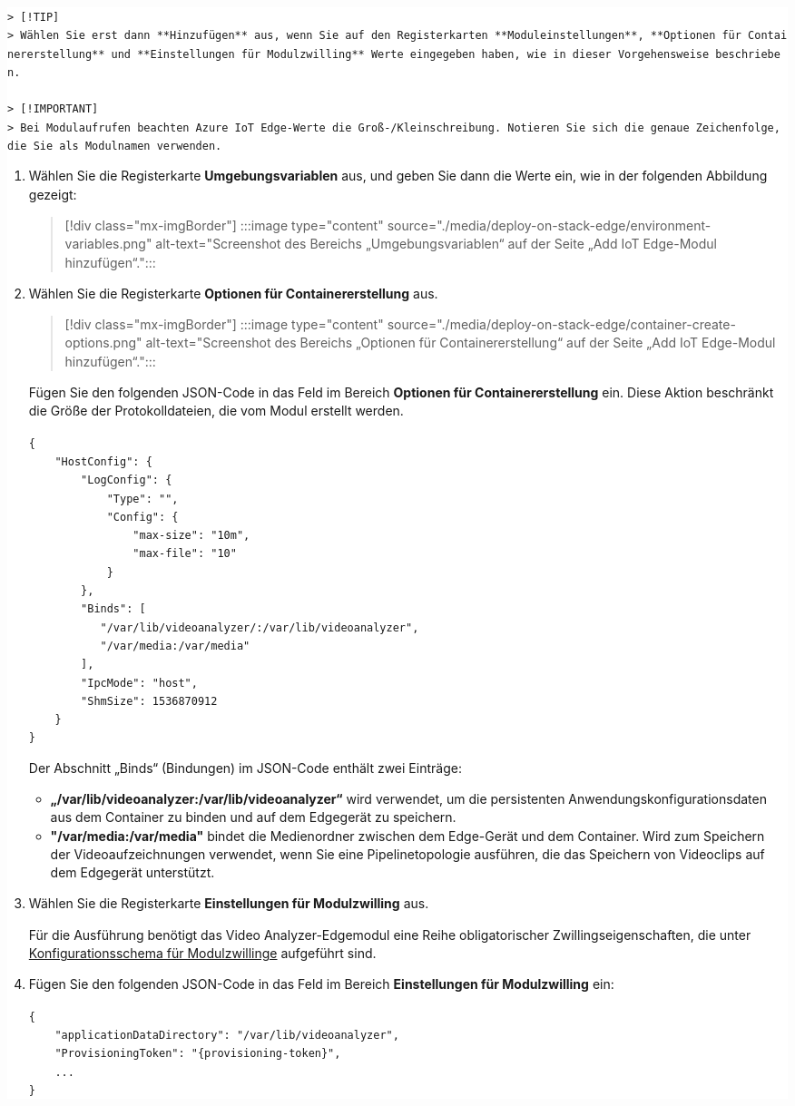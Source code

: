    > [!TIP]
    > Wählen Sie erst dann **Hinzufügen** aus, wenn Sie auf den Registerkarten **Moduleinstellungen**, **Optionen für Containererstellung** und **Einstellungen für Modulzwilling** Werte eingegeben haben, wie in dieser Vorgehensweise beschrieben.
    
    > [!IMPORTANT]
    > Bei Modulaufrufen beachten Azure IoT Edge-Werte die Groß-/Kleinschreibung. Notieren Sie sich die genaue Zeichenfolge, die Sie als Modulnamen verwenden.
1. Wählen Sie die Registerkarte **Umgebungsvariablen** aus, und geben Sie dann die Werte ein, wie in der folgenden Abbildung gezeigt:
   
    > [!div class="mx-imgBorder"]
    > :::image type="content" source="./media/deploy-on-stack-edge/environment-variables.png" alt-text="Screenshot des Bereichs „Umgebungsvariablen“ auf der Seite „Add IoT Edge-Modul hinzufügen“.":::
1. Wählen Sie die Registerkarte **Optionen für Containererstellung** aus.

    > [!div class="mx-imgBorder"]
    > :::image type="content" source="./media/deploy-on-stack-edge/container-create-options.png" alt-text="Screenshot des Bereichs „Optionen für Containererstellung“ auf der Seite „Add IoT Edge-Modul hinzufügen“.":::
 
    Fügen Sie den folgenden JSON-Code in das Feld im Bereich **Optionen für Containererstellung** ein. Diese Aktion beschränkt die Größe der Protokolldateien, die vom Modul erstellt werden.
    
    ```    
    {
        "HostConfig": {
            "LogConfig": {
                "Type": "",
                "Config": {
                    "max-size": "10m",
                    "max-file": "10"
                }
            },
            "Binds": [
               "/var/lib/videoanalyzer/:/var/lib/videoanalyzer",
               "/var/media:/var/media"
            ],
            "IpcMode": "host",
            "ShmSize": 1536870912
        }
    }
    ````
   
   Der Abschnitt „Binds“ (Bindungen) im JSON-Code enthält zwei Einträge:
   * **„/var/lib/videoanalyzer:/var/lib/videoanalyzer“** wird verwendet, um die persistenten Anwendungskonfigurationsdaten aus dem Container zu binden und auf dem Edgegerät zu speichern.
   * **"/var/media:/var/media"** bindet die Medienordner zwischen dem Edge-Gerät und dem Container. Wird zum Speichern der Videoaufzeichnungen verwendet, wenn Sie eine Pipelinetopologie ausführen, die das Speichern von Videoclips auf dem Edgegerät unterstützt.
   
1. Wählen Sie die Registerkarte **Einstellungen für Modulzwilling** aus.
 
   Für die Ausführung benötigt das Video Analyzer-Edgemodul eine Reihe obligatorischer Zwillingseigenschaften, die unter [Konfigurationsschema für Modulzwillinge](module-twin-configuration-schema.md) aufgeführt sind. 
1. Fügen Sie den folgenden JSON-Code in das Feld im Bereich **Einstellungen für Modulzwilling** ein:    
    ```
    {
        "applicationDataDirectory": "/var/lib/videoanalyzer",
        "ProvisioningToken": "{provisioning-token}",
        ...
    }
    ```
   